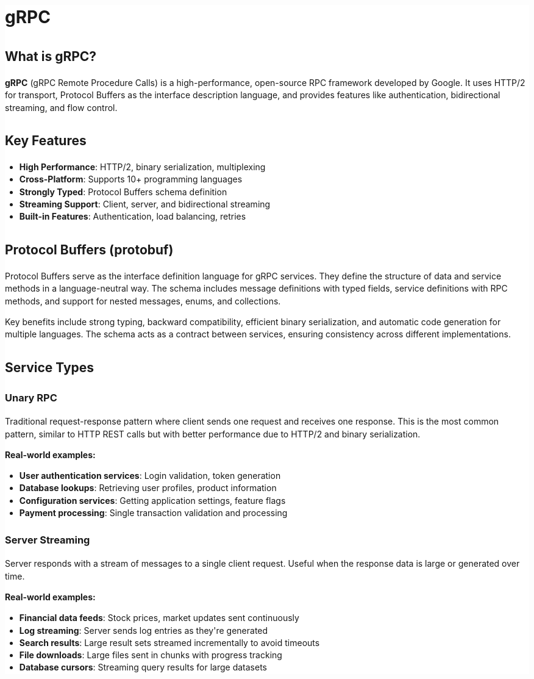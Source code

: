 # gRPC

## What is gRPC?

**gRPC** (gRPC Remote Procedure Calls) is a high-performance, open-source RPC framework developed by Google. It uses HTTP/2 for transport, Protocol Buffers as the interface description language, and provides features like authentication, bidirectional streaming, and flow control.

## Key Features

- **High Performance**: HTTP/2, binary serialization, multiplexing
- **Cross-Platform**: Supports 10+ programming languages
- **Strongly Typed**: Protocol Buffers schema definition
- **Streaming Support**: Client, server, and bidirectional streaming
- **Built-in Features**: Authentication, load balancing, retries

## Protocol Buffers (protobuf)

Protocol Buffers serve as the interface definition language for gRPC services. They define the structure of data and service methods in a language-neutral way. The schema includes message definitions with typed fields, service definitions with RPC methods, and support for nested messages, enums, and collections.

Key benefits include strong typing, backward compatibility, efficient binary serialization, and automatic code generation for multiple languages. The schema acts as a contract between services, ensuring consistency across different implementations.

## Service Types

### **Unary RPC**
Traditional request-response pattern where client sends one request and receives one response. This is the most common pattern, similar to HTTP REST calls but with better performance due to HTTP/2 and binary serialization.

**Real-world examples:**
- **User authentication services**: Login validation, token generation
- **Database lookups**: Retrieving user profiles, product information
- **Configuration services**: Getting application settings, feature flags
- **Payment processing**: Single transaction validation and processing

### **Server Streaming**
Server responds with a stream of messages to a single client request. Useful when the response data is large or generated over time.

**Real-world examples:**
- **Financial data feeds**: Stock prices, market updates sent continuously
- **Log streaming**: Server sends log entries as they're generated
- **Search results**: Large result sets streamed incrementally to avoid timeouts
- **File downloads**: Large files sent in chunks with progress tracking
- **Database cursors**: Streaming query results for large datasets
